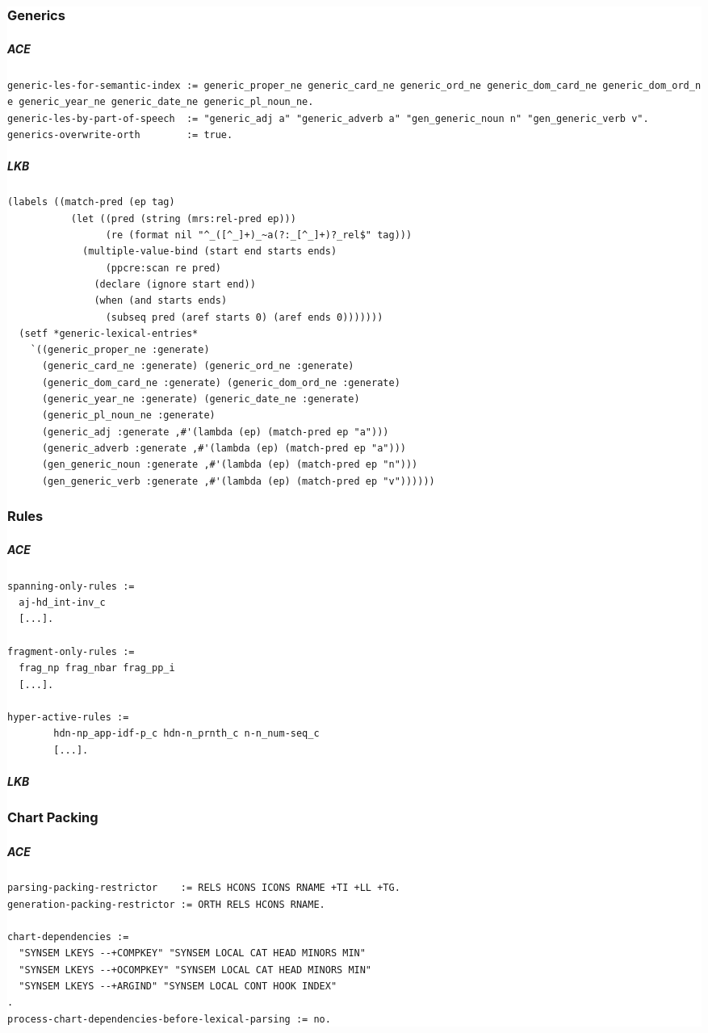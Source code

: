 ### Generics

##### ACE

    generic-les-for-semantic-index := generic_proper_ne generic_card_ne generic_ord_ne generic_dom_card_ne generic_dom_ord_ne generic_year_ne generic_date_ne generic_pl_noun_ne.
    generic-les-by-part-of-speech  := "generic_adj a" "generic_adverb a" "gen_generic_noun n" "gen_generic_verb v".
    generics-overwrite-orth        := true.

##### LKB

```
(labels ((match-pred (ep tag)
           (let ((pred (string (mrs:rel-pred ep)))
                 (re (format nil "^_([^_]+)_~a(?:_[^_]+)?_rel$" tag)))
             (multiple-value-bind (start end starts ends)
                 (ppcre:scan re pred)
               (declare (ignore start end))
               (when (and starts ends)
                 (subseq pred (aref starts 0) (aref ends 0)))))))
  (setf *generic-lexical-entries*
    `((generic_proper_ne :generate)
      (generic_card_ne :generate) (generic_ord_ne :generate)
      (generic_dom_card_ne :generate) (generic_dom_ord_ne :generate)
      (generic_year_ne :generate) (generic_date_ne :generate)
      (generic_pl_noun_ne :generate)
      (generic_adj :generate ,#'(lambda (ep) (match-pred ep "a")))
      (generic_adverb :generate ,#'(lambda (ep) (match-pred ep "a")))
      (gen_generic_noun :generate ,#'(lambda (ep) (match-pred ep "n")))
      (gen_generic_verb :generate ,#'(lambda (ep) (match-pred ep "v"))))))
```

### Rules

##### ACE

    spanning-only-rules :=
      aj-hd_int-inv_c
      [...].
    
    fragment-only-rules :=
      frag_np frag_nbar frag_pp_i
      [...].
    
    hyper-active-rules :=
            hdn-np_app-idf-p_c hdn-n_prnth_c n-n_num-seq_c
            [...].

##### LKB

```
```

### Chart Packing

##### ACE

    parsing-packing-restrictor    := RELS HCONS ICONS RNAME +TI +LL +TG.
    generation-packing-restrictor := ORTH RELS HCONS RNAME.
    
    chart-dependencies :=
      "SYNSEM LKEYS --+COMPKEY" "SYNSEM LOCAL CAT HEAD MINORS MIN"
      "SYNSEM LKEYS --+OCOMPKEY" "SYNSEM LOCAL CAT HEAD MINORS MIN"
      "SYNSEM LKEYS --+ARGIND" "SYNSEM LOCAL CONT HOOK INDEX"
    .
    process-chart-dependencies-before-lexical-parsing := no.
